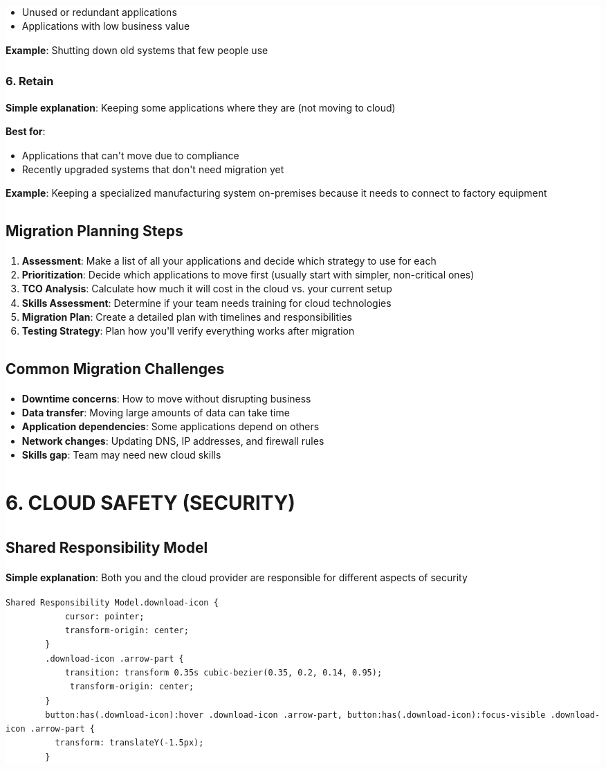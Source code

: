 - Unused or redundant applications
- Applications with low business value


**Example**: Shutting down old systems that few people use

### 6. Retain

**Simple explanation**: Keeping some applications where they are (not moving to cloud)

**Best for**:

- Applications that can't move due to compliance
- Recently upgraded systems that don't need migration yet


**Example**: Keeping a specialized manufacturing system on-premises because it needs to connect to factory equipment

## Migration Planning Steps

1. **Assessment**: Make a list of all your applications and decide which strategy to use for each
2. **Prioritization**: Decide which applications to move first (usually start with simpler, non-critical ones)
3. **TCO Analysis**: Calculate how much it will cost in the cloud vs. your current setup
4. **Skills Assessment**: Determine if your team needs training for cloud technologies
5. **Migration Plan**: Create a detailed plan with timelines and responsibilities
6. **Testing Strategy**: Plan how you'll verify everything works after migration


## Common Migration Challenges

- **Downtime concerns**: How to move without disrupting business
- **Data transfer**: Moving large amounts of data can take time
- **Application dependencies**: Some applications depend on others
- **Network changes**: Updating DNS, IP addresses, and firewall rules
- **Skills gap**: Team may need new cloud skills


# 6. CLOUD SAFETY (SECURITY)

## Shared Responsibility Model

**Simple explanation**: Both you and the cloud provider are responsible for different aspects of security

```mermaid
Shared Responsibility Model.download-icon {
            cursor: pointer;
            transform-origin: center;
        }
        .download-icon .arrow-part {
            transition: transform 0.35s cubic-bezier(0.35, 0.2, 0.14, 0.95);
             transform-origin: center;
        }
        button:has(.download-icon):hover .download-icon .arrow-part, button:has(.download-icon):focus-visible .download-icon .arrow-part {
          transform: translateY(-1.5px);
        }
```
